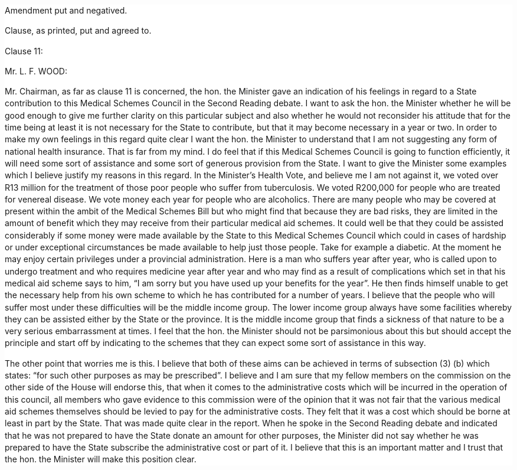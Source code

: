 <p>Amendment put and negatived.</p>

<p>Clause, as printed, put and agreed to.</p>

<p>Clause 11:</p>

</speech>

<speech by="#wood">

<from>Mr. <person refersTo="hansard_za">L. F. WOOD</person>:</from>

<p>Mr. Chairman, as far as clause 11 is concerned, the hon. the Minister gave an indication of his feelings in regard to a State contribution to this Medical Schemes Council in the Second Reading debate. I want to ask the hon. the Minister whether he will be good enough to give me further clarity on this particular subject and also whether he would not reconsider his attitude that for the time being at least it is not necessary for the State to contribute, but that it may become necessary in a year or two. In order to make my own feelings in this regard quite clear I want the hon. the Minister to understand that I am not suggesting any form of national health insurance. That is far from my mind. I do feel that if this Medical Schemes Council is going to function efficiently, it will need some sort of assistance and some sort of generous provision from the State. I want to give the Minister some examples which I believe justify my reasons in this regard. In the Minister&#x2019;s Health Vote, and believe me I am not against it, we voted over R13 million for the treatment of those poor people who suffer from tuberculosis. We voted R200,000 for people who are treated for venereal disease. We vote money each year for people who are alcoholics. There are many people who may be covered at present within the ambit of the Medical Schemes Bill but who might find that because they are bad risks, they are limited in the amount of benefit which they may receive from their particular medical aid schemes. It could well be that they could be assisted considerably if some money were made available by the State to this Medical Schemes Council which could in cases of hardship or under exceptional circumstances be made available to help just those people. Take for example a diabetic. At the moment he may enjoy certain privileges under a provincial administration. Here is a man who suffers year after year, who is called upon to undergo treatment and who requires medicine year after year and who may find as a result of complications which set in that his medical aid scheme says to him, &#x201C;I am sorry but you have used up your benefits for the year&#x201D;. He then finds himself unable to get the necessary help from his own scheme to which he has contributed for a number of years. I believe that the people who will suffer most under these difficulties will be the middle income group. The lower income group always have some facilities whereby they can be assisted either by the State or the province. It is the middle income group that finds a sickness of that nature to be a very serious embarrassment at times. I feel that the hon. the Minister should not be parsimonious about this but should accept the principle and start off by indicating to the schemes that they can expect some sort of assistance in this way.</p>

<p>The other point that worries me is this. I believe that both of these aims can be achieved in terms of subsection (3) (b) which states: &#x201C;for such other purposes as may be prescribed&#x201D;. I believe and I am sure that my fellow members on the commission on the other side of the House will endorse this, that when it comes to the administrative costs which will be incurred in the operation of this council, all members who gave evidence to this commission were of the opinion that it was not fair that the various medical aid schemes themselves should be levied to pay for the administrative costs. They felt that it was a cost which should be borne at least in part by the State. That was made quite clear in the report. When he spoke in the Second Reading debate and indicated that he was not prepared to have the State donate an amount for other purposes, the Minister did not say whether he was prepared to have the State subscribe the administrative cost or part of it. I believe that this is an important matter and I trust that the hon. the Minister will make this position clear.</p>
